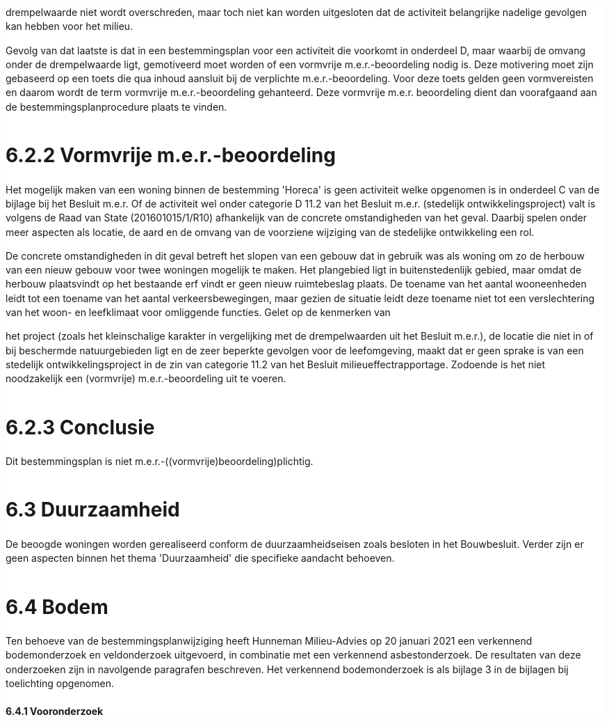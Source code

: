 drempelwaarde niet wordt overschreden, maar toch niet kan worden uitgesloten dat de activiteit belangrijke nadelige gevolgen kan hebben voor het milieu.

Gevolg van dat laatste is dat in een bestemmingsplan voor een activiteit die voorkomt in onderdeel D, maar waarbij de omvang onder de drempelwaarde ligt, gemotiveerd moet worden of een vormvrije m.e.r.-beoordeling nodig is. Deze motivering moet zijn gebaseerd op een toets die qua inhoud aansluit bij de verplichte m.e.r.-beoordeling. Voor deze toets gelden geen vormvereisten en daarom wordt de term vormvrije m.e.r.-beoordeling gehanteerd. Deze vormvrije m.e.r. beoordeling dient dan voorafgaand aan de bestemmingsplanprocedure plaats te vinden.

# **6.2.2 Vormvrije m.e.r.-beoordeling**

Het mogelijk maken van een woning binnen de bestemming 'Horeca' is geen activiteit welke opgenomen is in onderdeel C van de bijlage bij het Besluit m.e.r. Of de activiteit wel onder categorie D 11.2 van het Besluit m.e.r. (stedelijk ontwikkelingsproject) valt is volgens de Raad van State (201601015/1/R10) afhankelijk van de concrete omstandigheden van het geval. Daarbij spelen onder meer aspecten als locatie, de aard en de omvang van de voorziene wijziging van de stedelijke ontwikkeling een rol.

De concrete omstandigheden in dit geval betreft het slopen van een gebouw dat in gebruik was als woning om zo de herbouw van een nieuw gebouw voor twee woningen mogelijk te maken. Het plangebied ligt in buitenstedenlijk gebied, maar omdat de herbouw plaatsvindt op het bestaande erf vindt er geen nieuw ruimtebeslag plaats. De toename van het aantal wooneenheden leidt tot een toename van het aantal verkeersbewegingen, maar gezien de situatie leidt deze toename niet tot een verslechtering van het woon- en leefklimaat voor omliggende functies. Gelet op de kenmerken van

het project (zoals het kleinschalige karakter in vergelijking met de drempelwaarden uit het Besluit m.e.r.), de locatie die niet in of bij beschermde natuurgebieden ligt en de zeer beperkte gevolgen voor de leefomgeving, maakt dat er geen sprake is van een stedelijk ontwikkelingsproject in de zin van categorie 11.2 van het Besluit milieueffectrapportage. Zodoende is het niet noodzakelijk een (vormvrije) m.e.r.-beoordeling uit te voeren.

# **6.2.3 Conclusie**

Dit bestemmingsplan is niet m.e.r.-((vormvrije)beoordeling)plichtig.

# <span id="page-24-0"></span>**6.3 Duurzaamheid**

De beoogde woningen worden gerealiseerd conform de duurzaamheidseisen zoals besloten in het Bouwbesluit. Verder zijn er geen aspecten binnen het thema 'Duurzaamheid' die specifieke aandacht behoeven.

# <span id="page-24-1"></span>**6.4 Bodem**

Ten behoeve van de bestemmingsplanwijziging heeft Hunneman Milieu-Advies op 20 januari 2021 een verkennend bodemonderzoek en veldonderzoek uitgevoerd, in combinatie met een verkennend asbestonderzoek. De resultaten van deze onderzoeken zijn in navolgende paragrafen beschreven. Het verkennend bodemonderzoek is als bijlage 3 in de bijlagen bij toelichting opgenomen.

#### **6.4.1 Vooronderzoek**

